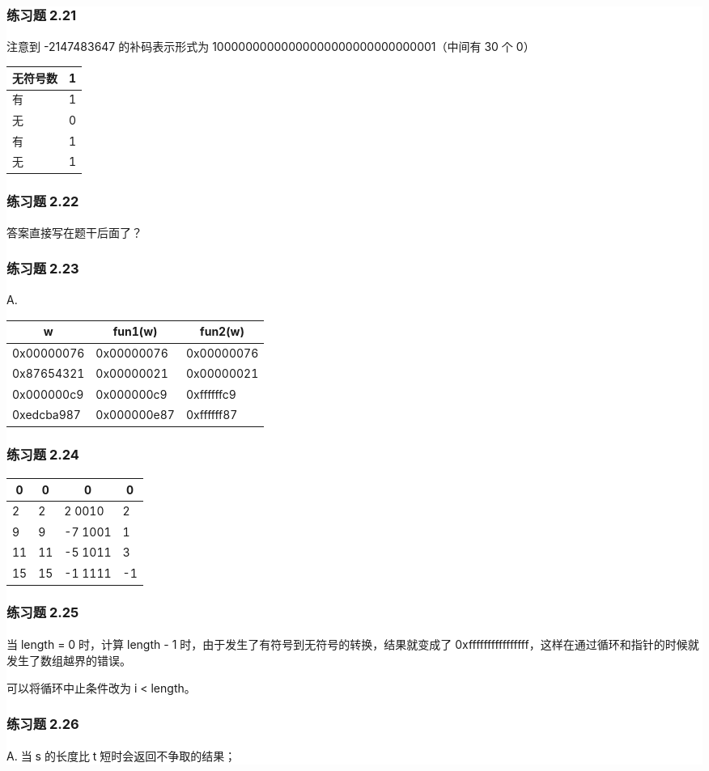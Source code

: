 ### 练习题 2.21

注意到 -2147483647 的补码表示形式为 10000000000000000000000000000001（中间有 30 个 0）

| 无符号数 | 1   |
| -------- | --- |
| 有       | 1   |
| 无       | 0   |
| 有       | 1   |
| 无       | 1   |

### 练习题 2.22

答案直接写在题干后面了？

### 练习题 2.23

A.

| w          | fun1(w)     | fun2(w)    |
| ---------- | ----------- | ---------- |
| 0x00000076 | 0x00000076  | 0x00000076 |
| 0x87654321 | 0x00000021  | 0x00000021 |
| 0x000000c9 | 0x000000c9  | 0xffffffc9 |
| 0xedcba987 | 0x000000e87 | 0xffffff87 |

### 练习题 2.24

| 0   | 0   | 0       | 0   |
| --- | --- | ------- | --- |
| 2   | 2   | 2 0010  | 2   |
| 9   | 9   | -7 1001 | 1   |
| 11  | 11  | -5 1011 | 3   |
| 15  | 15  | -1 1111 | -1  |

### 练习题 2.25

当 length = 0 时，计算 length - 1 时，由于发生了有符号到无符号的转换，结果就变成了 0xffffffffffffffff，这样在通过循环和指针的时候就发生了数组越界的错误。

可以将循环中止条件改为 i < length。

### 练习题 2.26

A. 当 s 的长度比 t 短时会返回不争取的结果；
